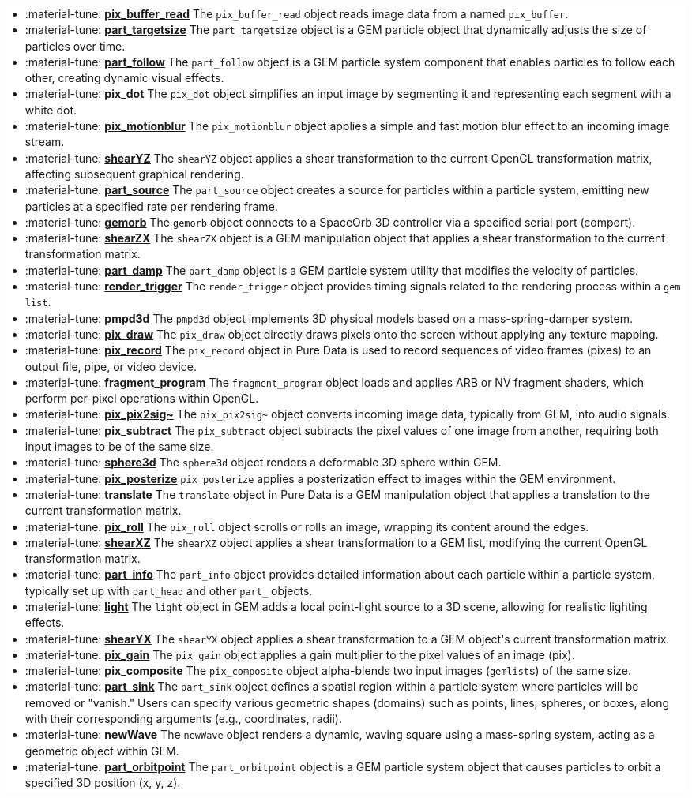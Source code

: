 - :material-tune: [__pix_buffer_read__](pix_buffer_read.md) The `pix_buffer_read` object reads image data from a named `pix_buffer`.
- :material-tune: [__part_targetsize__](part_targetsize.md) The `part_targetsize` object is a GEM particle object that dynamically adjusts the size of particles over time.
- :material-tune: [__part_follow__](part_follow.md) The `part_follow` object is a GEM particle system component that enables particles to follow each other, creating dynamic visual effects.
- :material-tune: [__pix_dot__](pix_dot.md) The `pix_dot` object simplifies an input image by segmenting it and representing each segment with a white dot.
- :material-tune: [__pix_motionblur__](pix_motionblur.md) The `pix_motionblur` object applies a simple and fast motion blur effect to an incoming image stream.
- :material-tune: [__shearYZ__](shearYZ.md) The `shearYZ` object applies a shear transformation to the current OpenGL transformation matrix, affecting subsequent graphical rendering.
- :material-tune: [__part_source__](part_source.md) The `part_source` object creates a source for particles within a particle system, emitting new particles at a specified rate per rendering frame.
- :material-tune: [__gemorb__](gemorb.md) The `gemorb` object connects to a SpaceOrb 3D controller via a specified serial port (comport).
- :material-tune: [__shearZX__](shearZX.md) The `shearZX` object is a GEM manipulation object that applies a shear transformation to the current transformation matrix.
- :material-tune: [__part_damp__](part_damp.md) The `part_damp` object is a GEM particle system utility that modifies the velocity of particles.
- :material-tune: [__render_trigger__](render_trigger.md) The `render_trigger` object provides timing signals related to the rendering process within a `gemlist`.
- :material-tune: [__pmpd3d__](pmpd3d.md) The `pmpd3d` object implements 3D physical models based on a mass-spring-damper system.
- :material-tune: [__pix_draw__](pix_draw.md) The `pix_draw` object directly draws pixels onto the screen without applying any texture mapping.
- :material-tune: [__pix_record__](pix_record.md) The `pix_record` object in Pure Data is used to record sequences of video frames (pixes) to an output file, pipe, or video device.
- :material-tune: [__fragment_program__](fragment_program.md) The `fragment_program` object loads and applies ARB or NV fragment shaders, which perform per-pixel operations within OpenGL.
- :material-tune: [__pix_pix2sig~__](pix_pix2sig~.md) The `pix_pix2sig~` object converts incoming image data, typically from GEM, into audio signals.
- :material-tune: [__pix_subtract__](pix_subtract.md) The `pix_subtract` object subtracts the pixel values of one image from another, requiring both input images to be of the same size.
- :material-tune: [__sphere3d__](sphere3d.md) The `sphere3d` object renders a deformable 3D sphere within GEM.
- :material-tune: [__pix_posterize__](pix_posterize.md) `pix_posterize` applies a posterization effect to images within the GEM environment.
- :material-tune: [__translate__](translate.md) The `translate` object in Pure Data is a GEM manipulation object that applies a translation to the current transformation matrix.
- :material-tune: [__pix_roll__](pix_roll.md) The `pix_roll` object scrolls or rolls an image, wrapping its content around the edges.
- :material-tune: [__shearXZ__](shearXZ.md) The `shearXZ` object applies a shear transformation to a GEM list, modifying the current OpenGL transformation matrix.
- :material-tune: [__part_info__](part_info.md) The `part_info` object provides detailed information about each particle within a particle system, typically set up with `part_head` and other `part_` objects.
- :material-tune: [__light__](light.md) The `light` object in GEM adds a local point-light source to a 3D scene, allowing for realistic lighting effects.
- :material-tune: [__shearYX__](shearYX.md) The `shearYX` object applies a shear transformation to a GEM object's current transformation matrix.
- :material-tune: [__pix_gain__](pix_gain.md) The `pix_gain` object applies a gain multiplier to the pixel values of an image (pix).
- :material-tune: [__pix_composite__](pix_composite.md) The `pix_composite` object alpha-blends two input images (`gemlist`s) of the same size.
- :material-tune: [__part_sink__](part_sink.md) The `part_sink` object defines a spatial region within a particle system where particles will be removed or "vanish." Users can specify various geometric shapes (domains) such as points, lines, spheres, or boxes, along with their corresponding arguments (e.g., coordinates, radii).
- :material-tune: [__newWave__](newWave.md) The `newWave` object renders a dynamic, waving square using a mass-spring system, acting as a geometric object within GEM.
- :material-tune: [__part_orbitpoint__](part_orbitpoint.md) The `part_orbitpoint` object is a GEM particle system object that causes particles to orbit a specified 3D position (x, y, z).